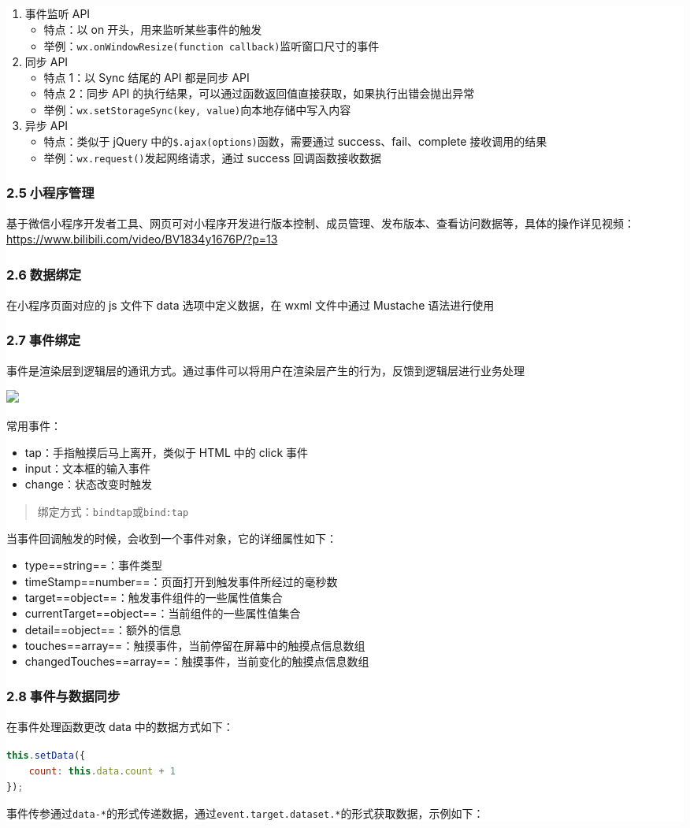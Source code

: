 1. 事件监听 API
    - 特点：以 on 开头，用来监听某些事件的触发
    - 举例：`wx.onWindowResize(function callback)`监听窗口尺寸的事件
2. 同步 API
    - 特点 1：以 Sync 结尾的 API 都是同步 API
    - 特点 2：同步 API 的执行结果，可以通过函数返回值直接获取，如果执行出错会抛出异常
    - 举例：`wx.setStorageSync(key, value)`向本地存储中写入内容
3. 异步 API
    - 特点：类似于 jQuery 中的`$.ajax(options)`函数，需要通过 success、fail、complete 接收调用的结果
    - 举例：`wx.request()`发起网络请求，通过 success 回调函数接收数据

### 2.5 小程序管理

基于微信小程序开发者工具、网页可对小程序开发进行版本控制、成员管理、发布版本、查看访问数据等，具体的操作详见视频：https://www.bilibili.com/video/BV1834y1676P/?p=13

### 2.6 数据绑定

在小程序页面对应的 js 文件下 data 选项中定义数据，在 wxml 文件中通过 Mustache 语法进行使用

### 2.7 事件绑定

事件是渲染层到逻辑层的通讯方式。通过事件可以将用户在渲染层产生的行为，反馈到逻辑层进行业务处理

<img src="https://img2022.cnblogs.com/blog/1622292/202210/1622292-20221005102953130-1358794585.png"/>

常用事件：

-   tap：手指触摸后马上离开，类似于 HTML 中的 click 事件
-   input：文本框的输入事件
-   change：状态改变时触发

> 绑定方式：`bindtap`或`bind:tap`

当事件回调触发的时候，会收到一个事件对象，它的详细属性如下：

-   type==string==：事件类型
-   timeStamp==number==：页面打开到触发事件所经过的毫秒数
-   target==object==：触发事件组件的一些属性值集合
-   currentTarget==object==：当前组件的一些属性值集合
-   detail==object==：额外的信息
-   touches==array==：触摸事件，当前停留在屏幕中的触摸点信息数组
-   changedTouches==array==：触摸事件，当前变化的触摸点信息数组

### 2.8 事件与数据同步

在事件处理函数更改 data 中的数据方式如下：

```js
this.setData({
    count: this.data.count + 1
});
```

事件传参通过`data-*`的形式传递数据，通过`event.target.dataset.*`的形式获取数据，示例如下：
